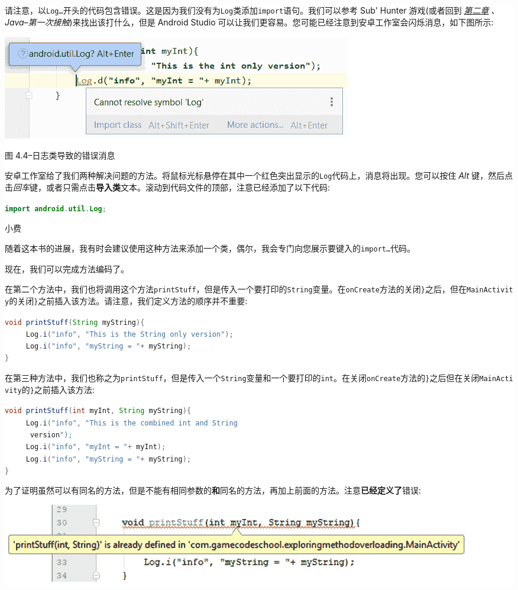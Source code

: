 请注意，以`Log…`开头的代码包含错误。这是因为我们没有为`Log`类添加`import`语句。我们可以参考 Sub' Hunter 游戏(或者回到 [*第二章*](02.html#_idTextAnchor048) *、Java–第一次接触*)来找出该打什么，但是 Android Studio 可以让我们更容易。您可能已经注意到安卓工作室会闪烁消息，如下图所示:

![Figure 4.4 – Error message due to Log class ](img/Figure_4.04_B16774.jpg)

图 4.4–日志类导致的错误消息

安卓工作室给了我们两种解决问题的方法。将鼠标光标悬停在其中一个红色突出显示的`Log`代码上，消息将出现。您可以按住 *Alt* 键，然后点击*回车*键，或者只需点击**导入类**文本。滚动到代码文件的顶部，注意已经添加了以下代码:

```java
import android.util.Log;
```

小费

随着这本书的进展，我有时会建议使用这种方法来添加一个类，偶尔，我会专门向您展示要键入的`import…`代码。

现在，我们可以完成方法编码了。

在第二个方法中，我们也将调用这个方法`printStuff`，但是传入一个要打印的`String`变量。在`onCreate`方法的关闭`}`之后，但在`MainActivity`的关闭`}`之前插入该方法。请注意，我们定义方法的顺序并不重要:

```java
void printStuff(String myString){
     Log.i("info", "This is the String only version");
     Log.i("info", "myString = "+ myString);
}
```

在第三种方法中，我们也称之为`printStuff`，但是传入一个`String`变量和一个要打印的`int`。在关闭`onCreate`方法的`}`之后但在关闭`MainActivity`的`}`之前插入该方法:

```java
void printStuff(int myInt, String myString){
     Log.i("info", "This is the combined int and String 
      version");
     Log.i("info", "myInt = "+ myInt);
     Log.i("info", "myString = "+ myString);
}
```

为了证明虽然可以有同名的方法，但是不能有相同参数的**和**同名的方法，再加上前面的方法。注意**已经定义了**错误:

![Figure 4.5 – Error due to methods with the same name and same parameters ](img/Figure_4.05_B16774.jpg)
